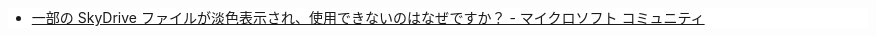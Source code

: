 <ul>
<li><a href="http://answers.microsoft.com/ja-jp/windows/forum/windows8_1_pr-files/%E4%B8%80%E9%83%A8%E3%81%AE-skydrive/2efa3293-71a7-44d2-bc89-1b9588df9b7c">&#x4E00;&#x90E8;&#x306E; SkyDrive &#x30D5;&#x30A1;&#x30A4;&#x30EB;&#x304C;&#x6DE1;&#x8272;&#x8868;&#x793A;&#x3055;&#x308C;&#x3001;&#x4F7F;&#x7528;&#x3067;&#x304D;&#x306A;&#x3044;&#x306E;&#x306F;&#x306A;&#x305C;&#x3067;&#x3059;&#x304B;&#xFF1F; - &#x30DE;&#x30A4;&#x30AF;&#x30ED;&#x30BD;&#x30D5;&#x30C8; &#x30B3;&#x30DF;&#x30E5;&#x30CB;&#x30C6;&#x30A3;</a></li>